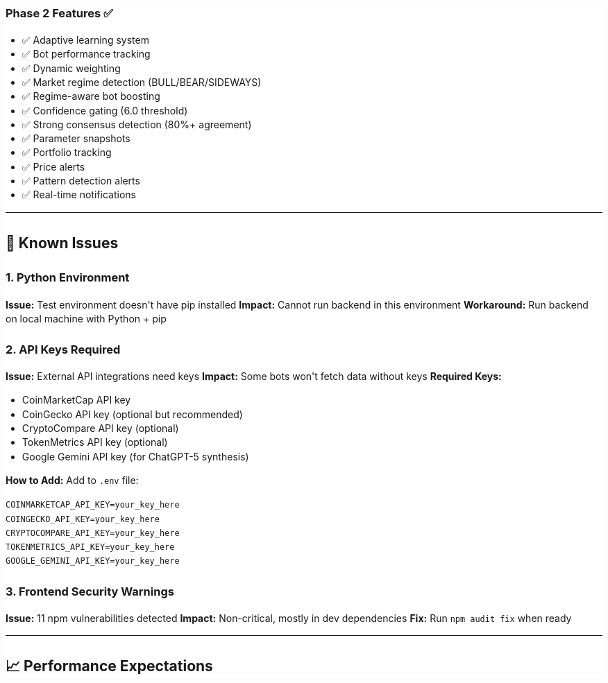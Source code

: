 ### Phase 2 Features ✅
- ✅ Adaptive learning system
- ✅ Bot performance tracking
- ✅ Dynamic weighting
- ✅ Market regime detection (BULL/BEAR/SIDEWAYS)
- ✅ Regime-aware bot boosting
- ✅ Confidence gating (6.0 threshold)
- ✅ Strong consensus detection (80%+ agreement)
- ✅ Parameter snapshots
- ✅ Portfolio tracking
- ✅ Price alerts
- ✅ Pattern detection alerts
- ✅ Real-time notifications

---

## 🐛 Known Issues

### 1. Python Environment
**Issue:** Test environment doesn't have pip installed
**Impact:** Cannot run backend in this environment
**Workaround:** Run backend on local machine with Python + pip

### 2. API Keys Required
**Issue:** External API integrations need keys
**Impact:** Some bots won't fetch data without keys
**Required Keys:**
- CoinMarketCap API key
- CoinGecko API key (optional but recommended)
- CryptoCompare API key (optional)
- TokenMetrics API key (optional)
- Google Gemini API key (for ChatGPT-5 synthesis)

**How to Add:**
Add to `.env` file:
```env
COINMARKETCAP_API_KEY=your_key_here
COINGECKO_API_KEY=your_key_here
CRYPTOCOMPARE_API_KEY=your_key_here
TOKENMETRICS_API_KEY=your_key_here
GOOGLE_GEMINI_API_KEY=your_key_here
```

### 3. Frontend Security Warnings
**Issue:** 11 npm vulnerabilities detected
**Impact:** Non-critical, mostly in dev dependencies
**Fix:** Run `npm audit fix` when ready

---

## 📈 Performance Expectations
